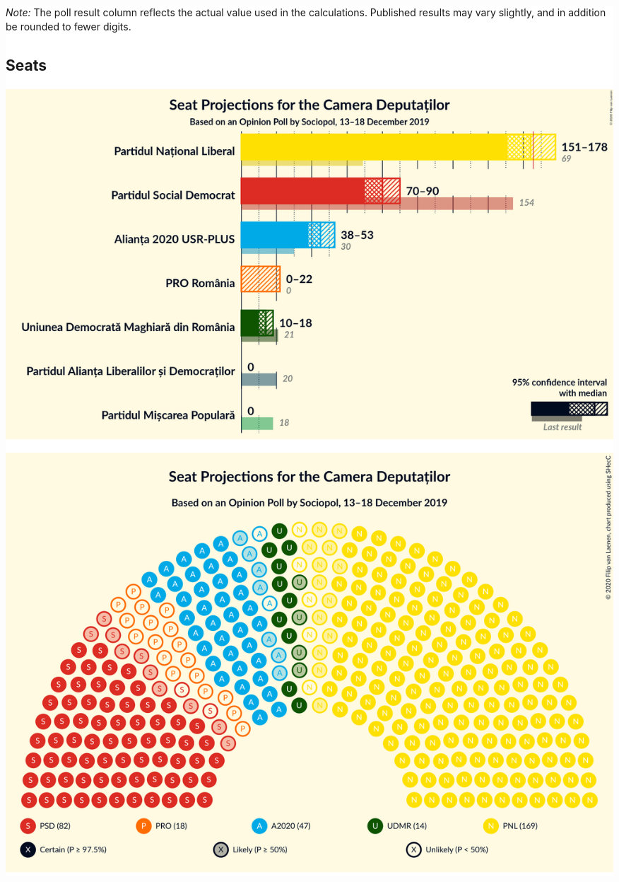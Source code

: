 *Note:* The poll result column reflects the actual value used in the calculations. Published results may vary slightly, and in addition be rounded to fewer digits.

## Seats

![Graph with seats not yet produced](2019-12-18-Sociopol-seats.png "Seats")

![Graph with seating plan not yet produced](2019-12-18-Sociopol-seating-plan.png "Seating Plan")
